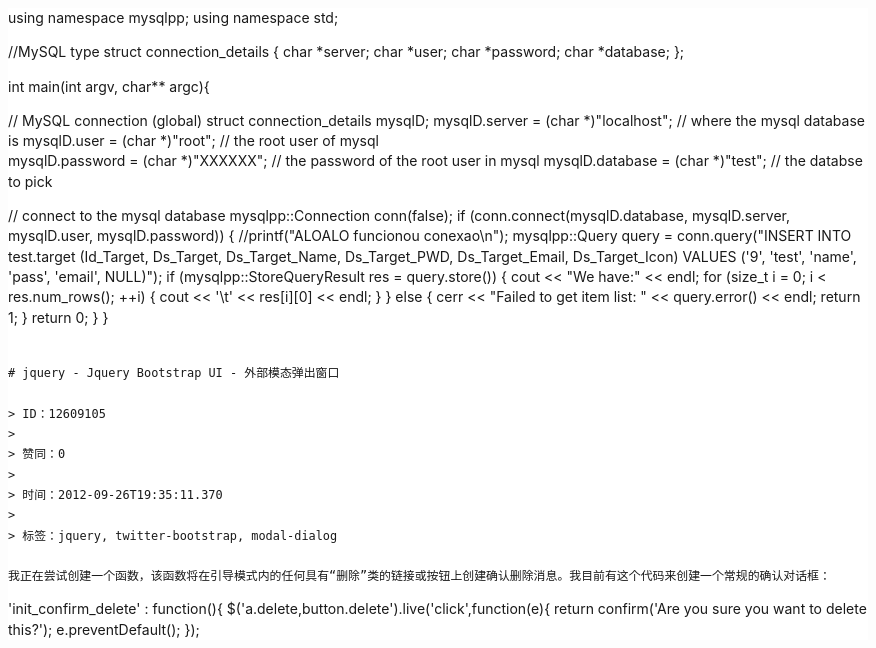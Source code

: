 using namespace mysqlpp;
using namespace std;

//MySQL type
struct connection_details {
        char *server;
        char *user;
        char *password;
        char *database;
};

int main(int argv, char** argc){

// MySQL connection (global)
struct connection_details mysqlD;
mysqlD.server = (char *)"localhost";  // where the mysql database is
mysqlD.user = (char *)"root";       // the root user of mysql   
mysqlD.password = (char *)"XXXXXX"; // the password of the root user in mysql
mysqlD.database = (char *)"test";   // the databse to pick

// connect to the mysql database
mysqlpp::Connection conn(false);
if (conn.connect(mysqlD.database, mysqlD.server, mysqlD.user, mysqlD.password)) {
    //printf("ALOALO funcionou conexao\n");
    mysqlpp::Query query = conn.query("INSERT INTO test.target (Id_Target, Ds_Target, Ds_Target_Name, Ds_Target_PWD, Ds_Target_Email, Ds_Target_Icon) VALUES ('9', 'test', 'name', 'pass', 'email', NULL)");
        if (mysqlpp::StoreQueryResult res = query.store()) {
                cout << "We have:" << endl;
                for (size_t i = 0; i < res.num_rows(); ++i) {
                    cout << '\t' << res[i][0] << endl;
                }
        } else {
                cerr << "Failed to get item list: " << query.error() << endl;
                return 1;
    }
        return 0;
}
} 
```

# jquery - Jquery Bootstrap UI - 外部模态弹出窗口

> ID：12609105
> 
> 赞同：0
> 
> 时间：2012-09-26T19:35:11.370
> 
> 标签：jquery, twitter-bootstrap, modal-dialog

我正在尝试创建一个函数，该函数将在引导模式内的任何具有“删除”类的链接或按钮上创建确认删除消息。我目前有这个代码来创建一个常规的确认对话框：

```
'init_confirm_delete' : function(){
    $('a.delete,button.delete').live('click',function(e){
        return confirm('Are you sure you want to delete this?');
        e.preventDefault();
    });
